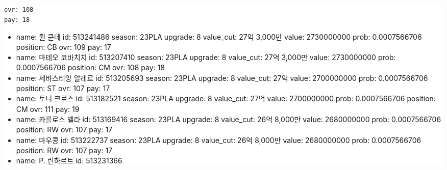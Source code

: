     ovr: 108
    pay: 18
  - name: 쥘 쿤데
    id: 513241486
    season: 23PLA
    upgrade: 8
    value_cut: 27억 3,000만
    value: 2730000000
    prob: 0.0007566706
    position: CB
    ovr: 109
    pay: 17
  - name: 마테오 코바치치
    id: 513207410
    season: 23PLA
    upgrade: 8
    value_cut: 27억 3,000만
    value: 2730000000
    prob: 0.0007566706
    position: CM
    ovr: 108
    pay: 18
  - name: 세바스티앙 알레르
    id: 513205693
    season: 23PLA
    upgrade: 8
    value_cut: 27억
    value: 2700000000
    prob: 0.0007566706
    position: ST
    ovr: 107
    pay: 17
  - name: 토니 크로스
    id: 513182521
    season: 23PLA
    upgrade: 8
    value_cut: 27억
    value: 2700000000
    prob: 0.0007566706
    position: CM
    ovr: 111
    pay: 19
  - name: 카를로스 벨라
    id: 513169416
    season: 23PLA
    upgrade: 8
    value_cut: 26억 8,000만
    value: 2680000000
    prob: 0.0007566706
    position: RW
    ovr: 107
    pay: 17
  - name: 마우콩
    id: 513222737
    season: 23PLA
    upgrade: 8
    value_cut: 26억 8,000만
    value: 2680000000
    prob: 0.0007566706
    position: RW
    ovr: 107
    pay: 17
  - name: P. 린하르트
    id: 513231366